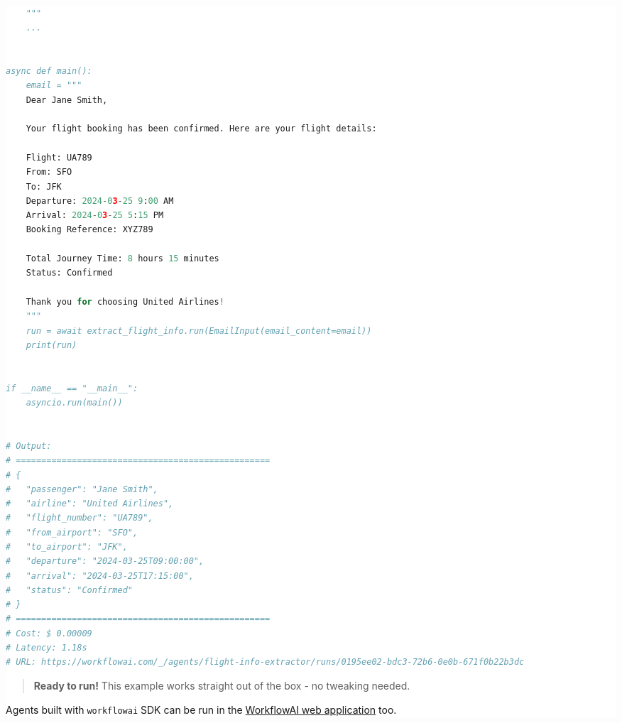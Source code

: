 ```python
    """
    ...


async def main():
    email = """
    Dear Jane Smith,

    Your flight booking has been confirmed. Here are your flight details:

    Flight: UA789
    From: SFO
    To: JFK
    Departure: 2024-03-25 9:00 AM
    Arrival: 2024-03-25 5:15 PM
    Booking Reference: XYZ789

    Total Journey Time: 8 hours 15 minutes
    Status: Confirmed

    Thank you for choosing United Airlines!
    """
    run = await extract_flight_info.run(EmailInput(email_content=email))
    print(run)


if __name__ == "__main__":
    asyncio.run(main())


# Output:
# ==================================================
# {
#   "passenger": "Jane Smith",
#   "airline": "United Airlines",
#   "flight_number": "UA789",
#   "from_airport": "SFO",
#   "to_airport": "JFK",
#   "departure": "2024-03-25T09:00:00",
#   "arrival": "2024-03-25T17:15:00",
#   "status": "Confirmed"
# }
# ==================================================
# Cost: $ 0.00009
# Latency: 1.18s
# URL: https://workflowai.com/_/agents/flight-info-extractor/runs/0195ee02-bdc3-72b6-0e0b-671f0b22b3dc
```
> **Ready to run!** This example works straight out of the box - no tweaking needed.

Agents built with `workflowai` SDK can be run in the [WorkflowAI web application](https://workflowai.com/docs/agents/flight-info-extractor/1?showDiffMode=false&show2ColumnLayout=false&taskRunId1=0195ee21-988e-7309-eb32-cd49a9b90f46&taskRunId2=0195ee21-9898-723a-0469-1458a180d3b0&taskRunId3=0195ee21-9892-72f1-ca2d-c29e18285073&versionId=fb7b29cd00031675d0c19e3d09852b27) too.

